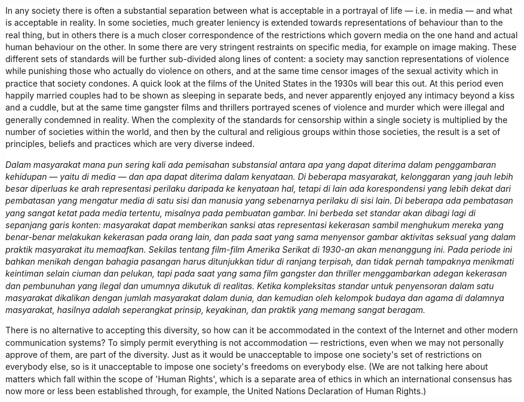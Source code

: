 In any society there is often a substantial separation between what
is acceptable in a portrayal of life — i.e. in media — and what
is acceptable in reality. In some societies, much greater leniency
is extended towards representations of behaviour than to the real
thing, but in others there is a much closer correspondence of the
restrictions which govern media on the one hand and actual human
behaviour on the other. In some there are very stringent restraints
on specific media, for example on image making. These different
sets of standards will be further sub-divided along lines of content:
a society may sanction representations of violence while punishing
those who actually do violence on others, and at the same time
censor images of the sexual activity which in practice that society
condones. A quick look at the films of the United States in the
1930s will bear this out. At this period even happily married
couples had to be shown as sleeping in separate beds, and never
apparently enjoyed any intimacy beyond a kiss and a cuddle, but
at the same time gangster films and thrillers portrayed scenes of
violence and murder which were illegal and generally condemned in
reality. When the complexity of the standards for censorship within
a single society is multiplied by the number of societies within the
world, and then by the cultural and religious groups within those
societies, the result is a set of principles, beliefs and practices which are very diverse indeed.

*Dalam masyarakat mana pun sering kali ada pemisahan substansial antara apa yang
dapat diterima dalam penggambaran kehidupan — yaitu di media — dan apa
dapat diterima dalam kenyataan. Di beberapa masyarakat, kelonggaran yang jauh lebih besar
diperluas ke arah representasi perilaku daripada ke kenyataan
hal, tetapi di lain ada korespondensi yang lebih dekat dari
pembatasan yang mengatur media di satu sisi dan manusia yang sebenarnya
perilaku di sisi lain. Di beberapa ada pembatasan yang sangat ketat
pada media tertentu, misalnya pada pembuatan gambar. Ini berbeda
set standar akan dibagi lagi di sepanjang garis konten:
masyarakat dapat memberikan sanksi atas representasi kekerasan sambil menghukum
mereka yang benar-benar melakukan kekerasan pada orang lain, dan pada saat yang sama
menyensor gambar aktivitas seksual yang dalam praktik masyarakat itu
memaafkan. Sekilas tentang film-film Amerika Serikat di
1930-an akan menanggung ini. Pada periode ini bahkan menikah dengan bahagia
pasangan harus ditunjukkan tidur di ranjang terpisah, dan tidak pernah
tampaknya menikmati keintiman selain ciuman dan pelukan, tapi
pada saat yang sama film gangster dan thriller menggambarkan adegan
kekerasan dan pembunuhan yang ilegal dan umumnya dikutuk di
realitas. Ketika kompleksitas standar untuk penyensoran dalam
satu masyarakat dikalikan dengan jumlah masyarakat dalam
dunia, dan kemudian oleh kelompok budaya dan agama di dalamnya
masyarakat, hasilnya adalah seperangkat prinsip, keyakinan, dan praktik yang memang sangat beragam.*

There is no alternative to accepting this diversity, so how can
it be accommodated in the context of the Internet and other
modern communication systems? To simply permit everything
is not accommodation — restrictions, even when we may not
personally approve of them, are part of the diversity. Just as it
would be unacceptable to impose one society's set of restrictions
on everybody else, so is it unacceptable to impose one society's
freedoms on everybody else. (We are not talking here about matters
which fall within the scope of 'Human Rights', which is a separate
area of ethics in which an international consensus has now more
or less been established through, for example, the United Nations
Declaration of Human Rights.)
